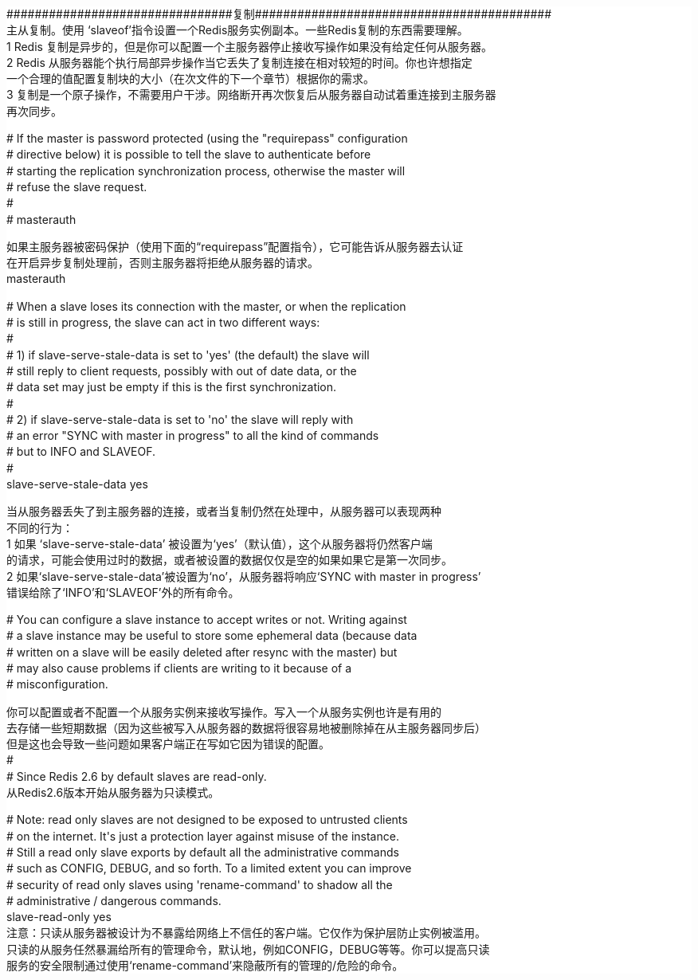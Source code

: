 \#\#\#\#\#\#\#\#\#\#\#\#\#\#\#\#\#\#\#\#\#\#\#\#\#\#\#\#\#\#\#\#复制\#\#\#\#\#\#\#\#\#\#\#\#\#\#\#\#\#\#\#\#\#\#\#\#\#\#\#\#\#\#\#\#\#\#\#\#\#\#\#\#\#\#  
主从复制。使用 ‘slaveof’指令设置一个Redis服务实例副本。一些Redis复制的东西需要理解。  
1 Redis 复制是异步的，但是你可以配置一个主服务器停止接收写操作如果没有给定任何从服务器。  
2 Redis 从服务器能个执行局部异步操作当它丢失了复制连接在相对较短的时间。你也许想指定  
一个合理的值配置复制块的大小（在次文件的下一个章节）根据你的需求。  
3 复制是一个原子操作，不需要用户干涉。网络断开再次恢复后从服务器自动试着重连接到主服务器  
再次同步。  
  
\# If the master is password protected (using the "requirepass" configuration  
\# directive below) it is possible to tell the slave to authenticate before  
\# starting the replication synchronization process, otherwise the master will  
\# refuse the slave request.  
\#  
\# masterauth <master-password>  
  
如果主服务器被密码保护（使用下面的“requirepass”配置指令），它可能告诉从服务器去认证  
在开启异步复制处理前，否则主服务器将拒绝从服务器的请求。  
masterauth <master-passwork>  
  
  
\# When a slave loses its connection with the master, or when the replication  
\# is still in progress, the slave can act in two different ways:  
\#  
\# 1) if slave-serve-stale-data is set to 'yes' (the default) the slave will  
\#    still reply to client requests, possibly with out of date data, or the  
\#    data set may just be empty if this is the first synchronization.  
\#  
\# 2) if slave-serve-stale-data is set to 'no' the slave will reply with  
\#    an error "SYNC with master in progress" to all the kind of commands  
\#    but to INFO and SLAVEOF.  
\#  
slave-serve-stale-data yes  
  
当从服务器丢失了到主服务器的连接，或者当复制仍然在处理中，从服务器可以表现两种  
不同的行为：  
1 如果 ‘slave-serve-stale-data’ 被设置为‘yes’（默认值），这个从服务器将仍然客户端  
  的请求，可能会使用过时的数据，或者被设置的数据仅仅是空的如果如果它是第一次同步。  
2 如果‘slave-serve-stale-data’被设置为‘no’，从服务器将响应‘SYNC with master in progress’  
  错误给除了‘INFO’和‘SLAVEOF’外的所有命令。  
  
\# You can configure a slave instance to accept writes or not. Writing against  
\# a slave instance may be useful to store some ephemeral data (because data  
\# written on a slave will be easily deleted after resync with the master) but  
\# may also cause problems if clients are writing to it because of a  
\# misconfiguration.  
  
你可以配置或者不配置一个从服务实例来接收写操作。写入一个从服务实例也许是有用的  
去存储一些短期数据（因为这些被写入从服务器的数据将很容易地被删除掉在从主服务器同步后）  
但是这也会导致一些问题如果客户端正在写如它因为错误的配置。  
\#  
\# Since Redis 2.6 by default slaves are read-only.  
从Redis2.6版本开始从服务器为只读模式。  
  
\# Note: read only slaves are not designed to be exposed to untrusted clients  
\# on the internet. It's just a protection layer against misuse of the instance.  
\# Still a read only slave exports by default all the administrative commands  
\# such as CONFIG, DEBUG, and so forth. To a limited extent you can improve  
\# security of read only slaves using 'rename-command' to shadow all the  
\# administrative / dangerous commands.  
slave-read-only yes  
注意：只读从服务器被设计为不暴露给网络上不信任的客户端。它仅作为保护层防止实例被滥用。  
只读的从服务任然暴漏给所有的管理命令，默认地，例如CONFIG，DEBUG等等。你可以提高只读  
服务的安全限制通过使用‘rename-command’来隐蔽所有的管理的/危险的命令。  
  